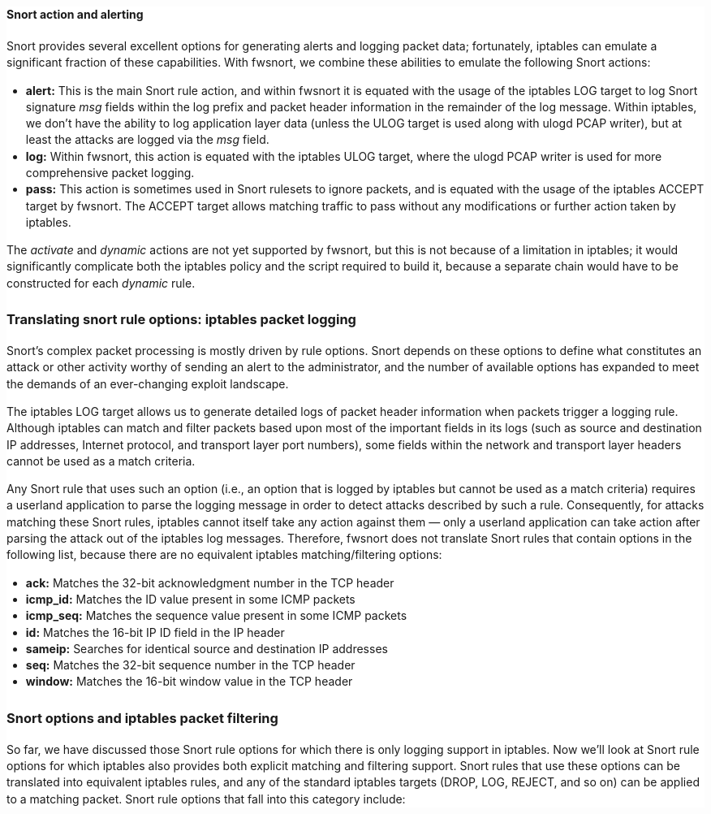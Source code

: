 #### Snort action and alerting

Snort provides several excellent options for generating alerts and logging packet data; fortunately, iptables can emulate a significant fraction of these capabilities. With fwsnort, we combine these abilities to emulate the following Snort actions:

* **alert:** This is the main Snort rule action, and within fwsnort it is equated with the usage of the iptables LOG target to log Snort signature *msg* fields within the log prefix and packet header information in the remainder of the log message. Within iptables, we don’t have the ability to log application layer data (unless the ULOG target is used along with ulogd PCAP writer), but at least the attacks are logged via the *msg* field.
* **log:** Within fwsnort, this action is equated with the iptables ULOG target, where the ulogd PCAP writer is used for more comprehensive packet logging.
* **pass:** This action is sometimes used in Snort rulesets to ignore packets, and is equated with the usage of the iptables ACCEPT target by fwsnort. The ACCEPT target allows matching traffic to pass without any modifications or further action taken by iptables.

The *activate* and *dynamic* actions are not yet supported by fwsnort, but this is not because of a limitation in iptables; it would significantly complicate both the iptables policy and the script required to build it, because a separate chain would have to be constructed for each *dynamic* rule.

### Translating snort rule options: iptables packet logging

Snort’s complex packet processing is mostly driven by rule options. Snort depends on these options to define what constitutes an attack or other activity worthy of sending an alert to the administrator, and the number of available options has expanded to meet the demands of an ever-changing exploit landscape.

The iptables LOG target allows us to generate detailed logs of packet header information when packets trigger a logging rule. Although iptables can match and filter packets based upon most of the important fields in its logs (such as source and destination IP addresses, Internet protocol, and transport layer port numbers), some fields within the network and transport layer headers cannot be used as a match criteria.

Any Snort rule that uses such an option (i.e., an option that is logged by iptables but cannot be used as a match criteria) requires a userland application to parse the logging message in order to detect attacks described by such a rule. Consequently, for attacks matching these Snort rules, iptables cannot itself take any action against them — only a userland application can take action after parsing the attack out of the iptables log messages. Therefore, fwsnort does not translate Snort rules that contain options in the following list, because there are no equivalent iptables matching/filtering options:

* **ack:** Matches the 32-bit acknowledgment number in the TCP header
* **icmp_id:** Matches the ID value present in some ICMP packets
* **icmp_seq:** Matches the sequence value present in some ICMP packets
* **id:** Matches the 16-bit IP ID field in the IP header
* **sameip:** Searches for identical source and destination IP addresses
* **seq:** Matches the 32-bit sequence number in the TCP header
* **window:** Matches the 16-bit window value in the TCP header

### Snort options and iptables packet filtering

So far, we have discussed those Snort rule options for which there is only logging support in iptables. Now we’ll look at Snort rule options for which iptables also provides both explicit matching and filtering support. Snort rules that use these options can be translated into equivalent iptables rules, and any of the standard iptables targets (DROP, LOG, REJECT, and so on) can be applied to a matching packet. Snort rule options that fall into this category include:
